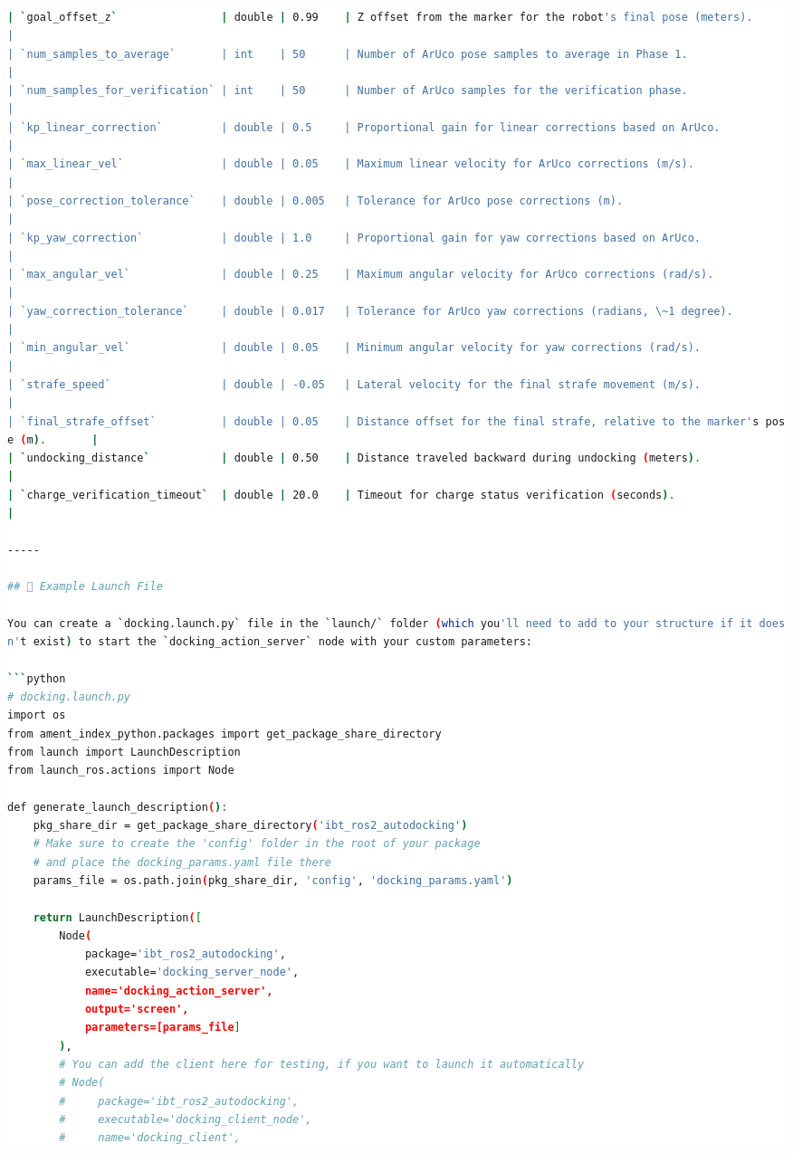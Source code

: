 ```bash
| `goal_offset_z`                | double | 0.99    | Z offset from the marker for the robot's final pose (meters).                  |
| `num_samples_to_average`       | int    | 50      | Number of ArUco pose samples to average in Phase 1.                            |
| `num_samples_for_verification` | int    | 50      | Number of ArUco samples for the verification phase.                            |
| `kp_linear_correction`         | double | 0.5     | Proportional gain for linear corrections based on ArUco.                       |
| `max_linear_vel`               | double | 0.05    | Maximum linear velocity for ArUco corrections (m/s).                           |
| `pose_correction_tolerance`    | double | 0.005   | Tolerance for ArUco pose corrections (m).                                      |
| `kp_yaw_correction`            | double | 1.0     | Proportional gain for yaw corrections based on ArUco.                          |
| `max_angular_vel`              | double | 0.25    | Maximum angular velocity for ArUco corrections (rad/s).                        |
| `yaw_correction_tolerance`     | double | 0.017   | Tolerance for ArUco yaw corrections (radians, \~1 degree).                      |
| `min_angular_vel`              | double | 0.05    | Minimum angular velocity for yaw corrections (rad/s).                          |
| `strafe_speed`                 | double | -0.05   | Lateral velocity for the final strafe movement (m/s).                          |
| `final_strafe_offset`          | double | 0.05    | Distance offset for the final strafe, relative to the marker's pose (m).       |
| `undocking_distance`           | double | 0.50    | Distance traveled backward during undocking (meters).                          |
| `charge_verification_timeout`  | double | 20.0    | Timeout for charge status verification (seconds).                              |

-----

## 📝 Example Launch File

You can create a `docking.launch.py` file in the `launch/` folder (which you'll need to add to your structure if it doesn't exist) to start the `docking_action_server` node with your custom parameters:

```python
# docking.launch.py
import os
from ament_index_python.packages import get_package_share_directory
from launch import LaunchDescription
from launch_ros.actions import Node

def generate_launch_description():
    pkg_share_dir = get_package_share_directory('ibt_ros2_autodocking')
    # Make sure to create the 'config' folder in the root of your package
    # and place the docking_params.yaml file there
    params_file = os.path.join(pkg_share_dir, 'config', 'docking_params.yaml')

    return LaunchDescription([
        Node(
            package='ibt_ros2_autodocking',
            executable='docking_server_node',
            name='docking_action_server',
            output='screen',
            parameters=[params_file]
        ),
        # You can add the client here for testing, if you want to launch it automatically
        # Node(
        #     package='ibt_ros2_autodocking',
        #     executable='docking_client_node',
        #     name='docking_client',
```